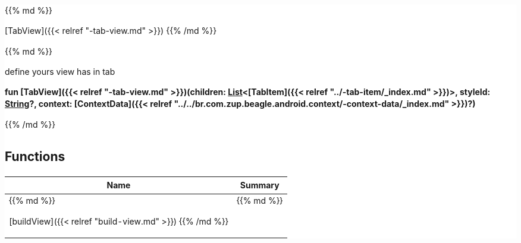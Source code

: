 </tr>
</thead>
<tbody>
<tr>
<td>
{{% md %}}

[TabView]({{< relref "-tab-view.md" >}})
{{% /md %}}
</td>
<td>
{{% md %}}

  

define yours view has in tab

<b>fun [TabView]({{< relref "-tab-view.md" >}})(children: [List](https://kotlinlang.org/api/latest/jvm/stdlib/kotlin.collections/-list/index.html)<[TabItem]({{< relref "../-tab-item/_index.md" >}})>, styleId: [String](https://kotlinlang.org/api/latest/jvm/stdlib/kotlin/-string/index.html)?, context: [ContextData]({{< relref "../../br.com.zup.beagle.android.context/-context-data/_index.md" >}})?)</b>   

{{% /md %}}
</td>
</tr>

</tbody>
</table>


## Functions  
<table>
  
<thead>
<tr>
<th>
Name  
</th>
<th>
Summary  
</th>
  
</tr>
</thead>
<tbody>
<tr>
<td>
{{% md %}}

[buildView]({{< relref "build-view.md" >}})
{{% /md %}}
</td>
<td>
{{% md %}}
